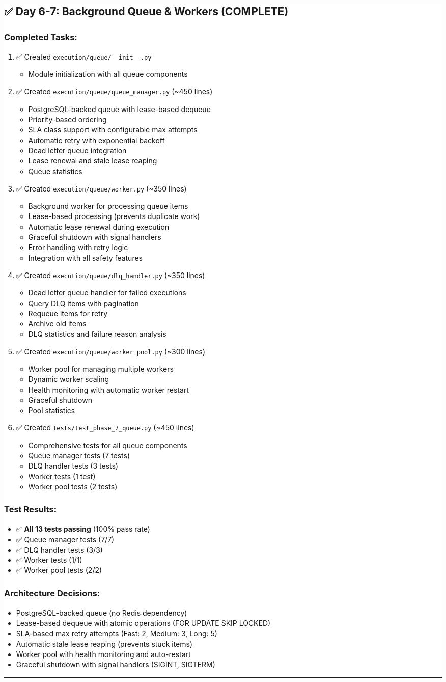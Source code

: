 
## ✅ Day 6-7: Background Queue & Workers (COMPLETE)

### Completed Tasks:
1. ✅ Created `execution/queue/__init__.py`
   - Module initialization with all queue components

2. ✅ Created `execution/queue/queue_manager.py` (~450 lines)
   - PostgreSQL-backed queue with lease-based dequeue
   - Priority-based ordering
   - SLA class support with configurable max attempts
   - Automatic retry with exponential backoff
   - Dead letter queue integration
   - Lease renewal and stale lease reaping
   - Queue statistics

3. ✅ Created `execution/queue/worker.py` (~350 lines)
   - Background worker for processing queue items
   - Lease-based processing (prevents duplicate work)
   - Automatic lease renewal during execution
   - Graceful shutdown with signal handlers
   - Error handling with retry logic
   - Integration with all safety features

4. ✅ Created `execution/queue/dlq_handler.py` (~350 lines)
   - Dead letter queue handler for failed executions
   - Query DLQ items with pagination
   - Requeue items for retry
   - Archive old items
   - DLQ statistics and failure reason analysis

5. ✅ Created `execution/queue/worker_pool.py` (~300 lines)
   - Worker pool for managing multiple workers
   - Dynamic worker scaling
   - Health monitoring with automatic worker restart
   - Graceful shutdown
   - Pool statistics

6. ✅ Created `tests/test_phase_7_queue.py` (~450 lines)
   - Comprehensive tests for all queue components
   - Queue manager tests (7 tests)
   - DLQ handler tests (3 tests)
   - Worker tests (1 test)
   - Worker pool tests (2 tests)

### Test Results:
- ✅ **All 13 tests passing** (100% pass rate)
- ✅ Queue manager tests (7/7)
- ✅ DLQ handler tests (3/3)
- ✅ Worker tests (1/1)
- ✅ Worker pool tests (2/2)

### Architecture Decisions:
- PostgreSQL-backed queue (no Redis dependency)
- Lease-based dequeue with atomic operations (FOR UPDATE SKIP LOCKED)
- SLA-based max retry attempts (Fast: 2, Medium: 3, Long: 5)
- Automatic stale lease reaping (prevents stuck items)
- Worker pool with health monitoring and auto-restart
- Graceful shutdown with signal handlers (SIGINT, SIGTERM)

---